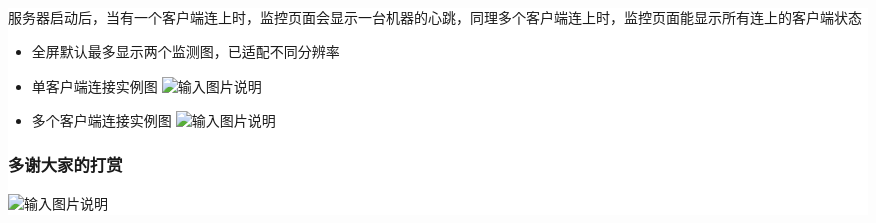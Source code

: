服务器启动后，当有一个客户端连上时，监控页面会显示一台机器的心跳，同理多个客户端连上时，监控页面能显示所有连上的客户端状态

- 全屏默认最多显示两个监测图，已适配不同分辨率

- 单客户端连接实例图
 ![输入图片说明](https://images.gitee.com/uploads/images/2019/0225/211725_1fc18d9a_1225689.jpeg "1.jpg")
- 多个客户端连接实例图
![输入图片说明](https://images.gitee.com/uploads/images/2019/0225/192127_c0bbb8d3_1225689.jpeg "c.jpg")



### 多谢大家的打赏
![输入图片说明](https://images.gitee.com/uploads/images/2019/0224/184235_9dcd0a3b_1225689.jpeg "微信图片_20190224184201.jpg")